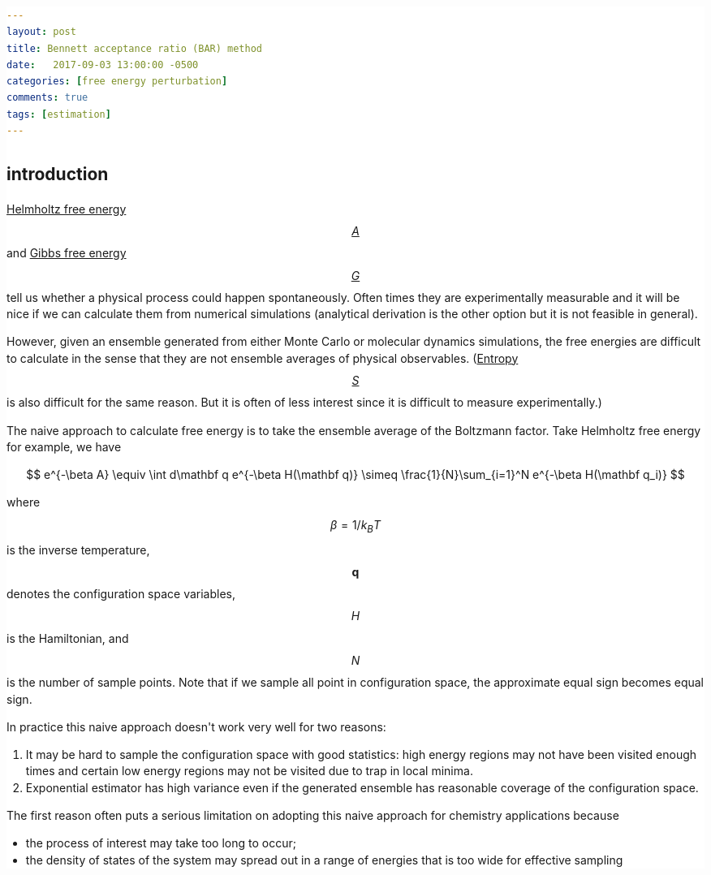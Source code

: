 ```yaml
---
layout: post
title: Bennett acceptance ratio (BAR) method
date:   2017-09-03 13:00:00 -0500
categories: [free energy perturbation]
comments: true
tags: [estimation]
---
```


## introduction

[Helmholtz free energy $$A$$](https://en.wikipedia.org/wiki/Helmholtz_free_energy)
and [Gibbs free energy $$G$$](https://en.wikipedia.org/wiki/Gibbs_free_energy)
tell us whether a physical process could happen spontaneously.
Often times they are experimentally measurable and it will be nice if we can calculate them from
numerical simulations (analytical derivation is the other option but it is not feasible in general).

However, given an ensemble generated from either Monte Carlo or molecular dynamics simulations,
the free energies are difficult to calculate in the sense that they are not
ensemble averages of physical observables.
([Entropy $$S$$](https://en.wikipedia.org/wiki/Entropy_in_thermodynamics_and_information_theory)
is also difficult for the same reason.
But it is often of less interest since it is difficult to measure experimentally.)

The naive approach to calculate free energy is to take the ensemble average of the Boltzmann factor.
Take Helmholtz free energy for example, we have

$$ e^{-\beta A} \equiv \int d\mathbf q e^{-\beta H(\mathbf q)} \simeq \frac{1}{N}\sum_{i=1}^N e^{-\beta H(\mathbf q_i)} $$

where $$\beta=1/k_B T$$ is the inverse temperature, $$\mathbf q$$ denotes the configuration space variables,
$$H$$ is the Hamiltonian, and $$N$$ is the number of sample points.
Note that if we sample all point in configuration space, the approximate equal sign becomes equal sign.

In practice this naive approach doesn't work very well for two reasons:

1. It may be hard to sample the configuration space with good statistics:
high energy regions may not have been visited enough times and certain low energy regions may not be visited due to trap in local minima.
1. Exponential estimator has high variance even if the generated ensemble has reasonable coverage of the configuration space.

The first reason often puts a serious limitation on adopting this naive approach for chemistry applications because

* the process of interest may take too long to occur;
* the density of states of the system may spread out in a range of energies that is too wide for effective sampling
